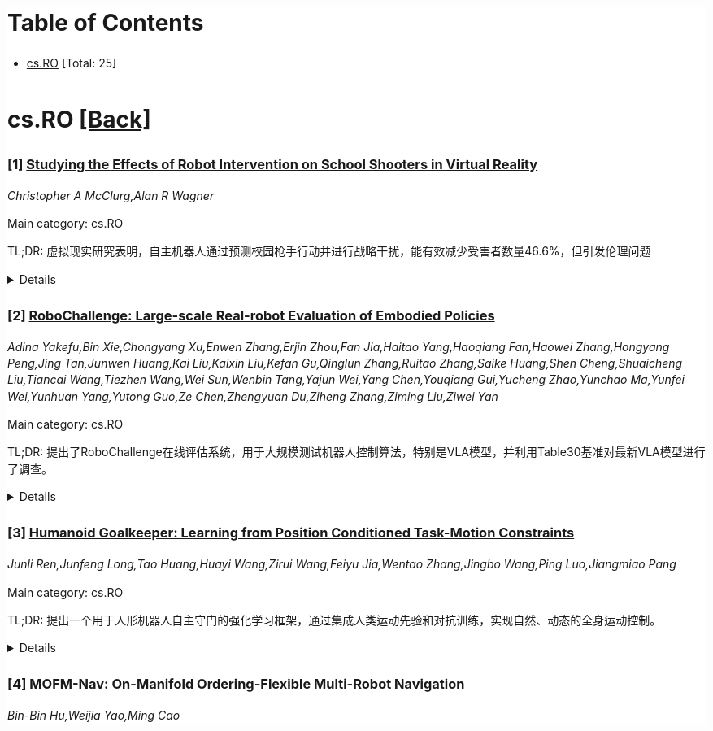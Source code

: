 <div id=toc></div>

# Table of Contents

- [cs.RO](#cs.RO) [Total: 25]


<div id='cs.RO'></div>

# cs.RO [[Back]](#toc)

### [1] [Studying the Effects of Robot Intervention on School Shooters in Virtual Reality](https://arxiv.org/abs/2510.17948)
*Christopher A McClurg,Alan R Wagner*

Main category: cs.RO

TL;DR: 虚拟现实研究表明，自主机器人通过预测校园枪手行动并进行战略干扰，能有效减少受害者数量46.6%，但引发伦理问题


<details><summary>Details</summary></details>


### [2] [RoboChallenge: Large-scale Real-robot Evaluation of Embodied Policies](https://arxiv.org/abs/2510.17950)
*Adina Yakefu,Bin Xie,Chongyang Xu,Enwen Zhang,Erjin Zhou,Fan Jia,Haitao Yang,Haoqiang Fan,Haowei Zhang,Hongyang Peng,Jing Tan,Junwen Huang,Kai Liu,Kaixin Liu,Kefan Gu,Qinglun Zhang,Ruitao Zhang,Saike Huang,Shen Cheng,Shuaicheng Liu,Tiancai Wang,Tiezhen Wang,Wei Sun,Wenbin Tang,Yajun Wei,Yang Chen,Youqiang Gui,Yucheng Zhao,Yunchao Ma,Yunfei Wei,Yunhuan Yang,Yutong Guo,Ze Chen,Zhengyuan Du,Ziheng Zhang,Ziming Liu,Ziwei Yan*

Main category: cs.RO

TL;DR: 提出了RoboChallenge在线评估系统，用于大规模测试机器人控制算法，特别是VLA模型，并利用Table30基准对最新VLA模型进行了调查。


<details><summary>Details</summary></details>


### [3] [Humanoid Goalkeeper: Learning from Position Conditioned Task-Motion Constraints](https://arxiv.org/abs/2510.18002)
*Junli Ren,Junfeng Long,Tao Huang,Huayi Wang,Zirui Wang,Feiyu Jia,Wentao Zhang,Jingbo Wang,Ping Luo,Jiangmiao Pang*

Main category: cs.RO

TL;DR: 提出一个用于人形机器人自主守门的强化学习框架，通过集成人类运动先验和对抗训练，实现自然、动态的全身运动控制。


<details><summary>Details</summary></details>


### [4] [MOFM-Nav: On-Manifold Ordering-Flexible Multi-Robot Navigation](https://arxiv.org/abs/2510.18063)
*Bin-Bin Hu,Weijia Yao,Ming Cao*
